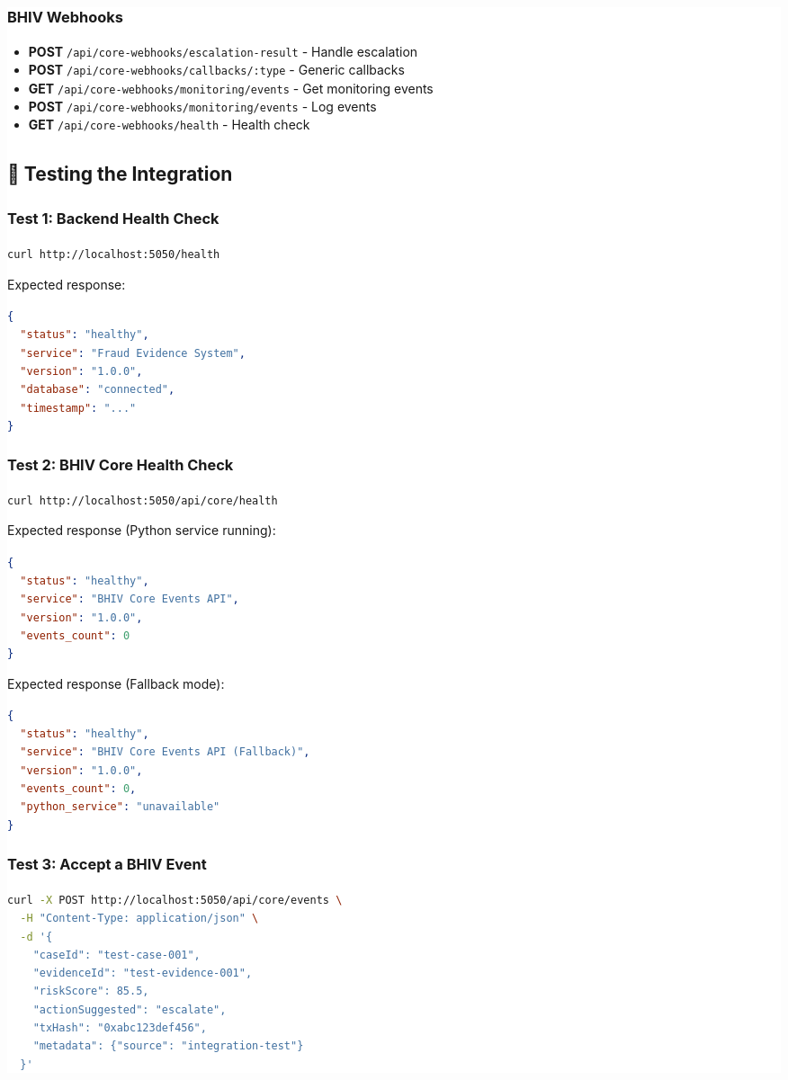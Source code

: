 ### BHIV Webhooks
- **POST** `/api/core-webhooks/escalation-result` - Handle escalation
- **POST** `/api/core-webhooks/callbacks/:type` - Generic callbacks
- **GET** `/api/core-webhooks/monitoring/events` - Get monitoring events
- **POST** `/api/core-webhooks/monitoring/events` - Log events
- **GET** `/api/core-webhooks/health` - Health check

## 🧪 Testing the Integration

### Test 1: Backend Health Check
```bash
curl http://localhost:5050/health
```

Expected response:
```json
{
  "status": "healthy",
  "service": "Fraud Evidence System",
  "version": "1.0.0",
  "database": "connected",
  "timestamp": "..."
}
```

### Test 2: BHIV Core Health Check
```bash
curl http://localhost:5050/api/core/health
```

Expected response (Python service running):
```json
{
  "status": "healthy",
  "service": "BHIV Core Events API",
  "version": "1.0.0",
  "events_count": 0
}
```

Expected response (Fallback mode):
```json
{
  "status": "healthy",
  "service": "BHIV Core Events API (Fallback)",
  "version": "1.0.0",
  "events_count": 0,
  "python_service": "unavailable"
}
```

### Test 3: Accept a BHIV Event
```bash
curl -X POST http://localhost:5050/api/core/events \
  -H "Content-Type: application/json" \
  -d '{
    "caseId": "test-case-001",
    "evidenceId": "test-evidence-001",
    "riskScore": 85.5,
    "actionSuggested": "escalate",
    "txHash": "0xabc123def456",
    "metadata": {"source": "integration-test"}
  }'
```
